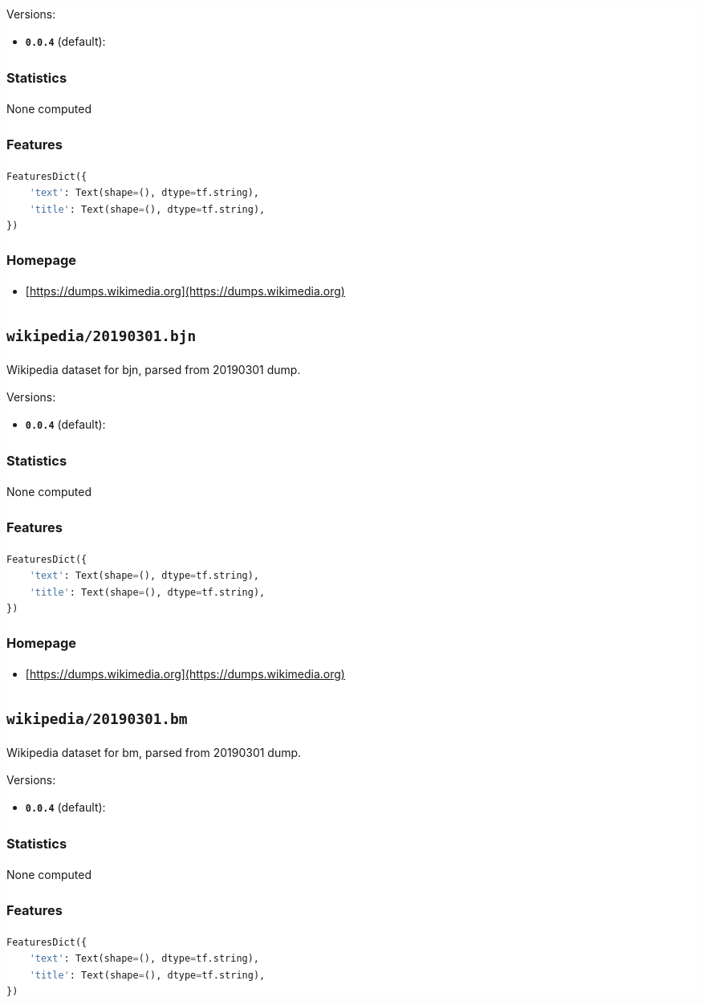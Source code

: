 Versions:

*   **`0.0.4`** (default):

### Statistics
None computed

### Features
```python
FeaturesDict({
    'text': Text(shape=(), dtype=tf.string),
    'title': Text(shape=(), dtype=tf.string),
})
```

### Homepage

*   [https://dumps.wikimedia.org](https://dumps.wikimedia.org)

## `wikipedia/20190301.bjn`
Wikipedia dataset for bjn, parsed from 20190301 dump.

Versions:

*   **`0.0.4`** (default):

### Statistics
None computed

### Features
```python
FeaturesDict({
    'text': Text(shape=(), dtype=tf.string),
    'title': Text(shape=(), dtype=tf.string),
})
```

### Homepage

*   [https://dumps.wikimedia.org](https://dumps.wikimedia.org)

## `wikipedia/20190301.bm`
Wikipedia dataset for bm, parsed from 20190301 dump.

Versions:

*   **`0.0.4`** (default):

### Statistics
None computed

### Features
```python
FeaturesDict({
    'text': Text(shape=(), dtype=tf.string),
    'title': Text(shape=(), dtype=tf.string),
})
```
